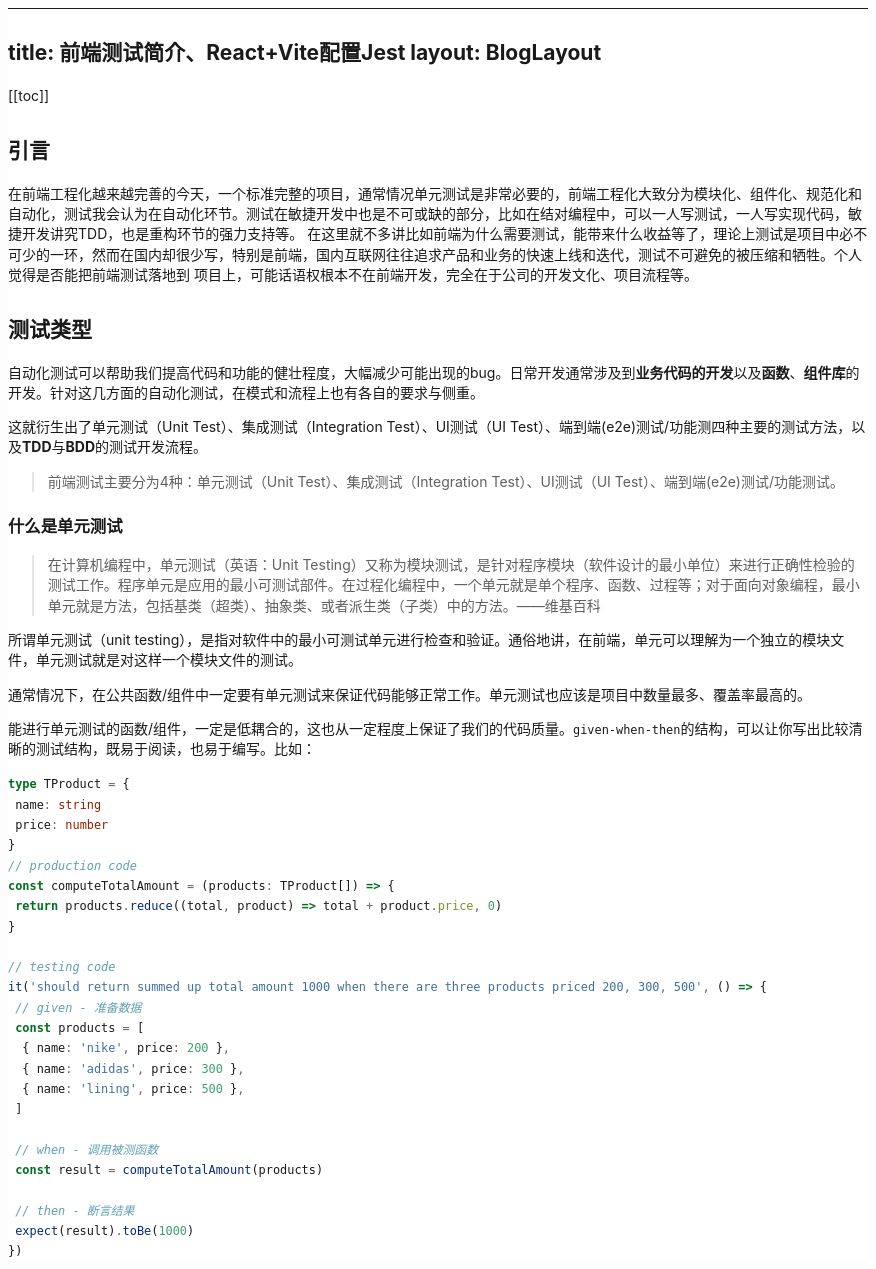 ---
title: 前端测试简介、React+Vite配置Jest
layout: BlogLayout
------------------
[[toc]]

## 引言

在前端工程化越来越完善的今天，一个标准完整的项目，通常情况单元测试是非常必要的，前端工程化大致分为模块化、组件化、规范化和自动化，测试我会认为在自动化环节。测试在敏捷开发中也是不可或缺的部分，比如在结对编程中，可以一人写测试，一人写实现代码，敏捷开发讲究TDD，也是重构环节的强力支持等。
在这里就不多讲比如前端为什么需要测试，能带来什么收益等了，理论上测试是项目中必不可少的一环，然而在国内却很少写，特别是前端，国内互联网往往追求产品和业务的快速上线和迭代，测试不可避免的被压缩和牺牲。个人觉得是否能把前端测试落地到
项目上，可能话语权根本不在前端开发，完全在于公司的开发文化、项目流程等。

## 测试类型

自动化测试可以帮助我们提高代码和功能的健壮程度，大幅减少可能出现的bug。日常开发通常涉及到**业务代码的开发**以及**函数**、**组件库**的开发。针对这几方面的自动化测试，在模式和流程上也有各自的要求与侧重。

这就衍生出了单元测试（Unit Test）、集成测试（Integration Test）、UI测试（UI Test）、端到端(e2e)测试/功能测四种主要的测试方法，以及**TDD**与**BDD**的测试开发流程。

> 前端测试主要分为4种：单元测试（Unit Test）、集成测试（Integration Test）、UI测试（UI Test）、端到端(e2e)测试/功能测试。

### 什么是单元测试

> 在计算机编程中，单元测试（英语：Unit Testing）又称为模块测试，是针对程序模块（软件设计的最小单位）来进行正确性检验的测试工作。程序单元是应用的最小可测试部件。在过程化编程中，一个单元就是单个程序、函数、过程等；对于面向对象编程，最小单元就是方法，包括基类（超类）、抽象类、或者派生类（子类）中的方法。——维基百科

所谓单元测试（unit testing），是指对软件中的最小可测试单元进行检查和验证。通俗地讲，在前端，单元可以理解为一个独立的模块文件，单元测试就是对这样一个模块文件的测试。

通常情况下，在公共函数/组件中一定要有单元测试来保证代码能够正常工作。单元测试也应该是项目中数量最多、覆盖率最高的。

能进行单元测试的函数/组件，一定是低耦合的，这也从一定程度上保证了我们的代码质量。`given-when-then`的结构，可以让你写出比较清晰的测试结构，既易于阅读，也易于编写。比如：

```ts
type TProduct = {
 name: string
 price: number
}
// production code
const computeTotalAmount = (products: TProduct[]) => {
 return products.reduce((total, product) => total + product.price, 0)
}

// testing code
it('should return summed up total amount 1000 when there are three products priced 200, 300, 500', () => {
 // given - 准备数据
 const products = [
  { name: 'nike', price: 200 },
  { name: 'adidas', price: 300 },
  { name: 'lining', price: 500 },
 ]

 // when - 调用被测函数
 const result = computeTotalAmount(products)

 // then - 断言结果
 expect(result).toBe(1000)
})
```
